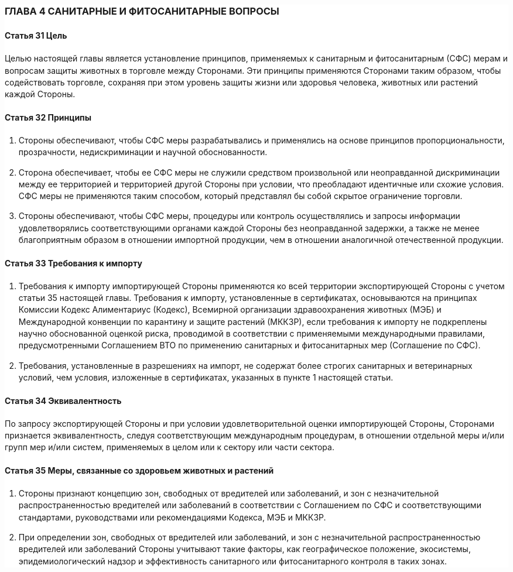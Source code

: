 ### ГЛАВА 4 САНИТАРНЫЕ И ФИТОСАНИТАРНЫЕ ВОПРОСЫ

#### Статья 31 Цель

Целью настоящей главы является установление принципов, применяемых к санитарным и фитосанитарным (СФС) мерам и вопросам защиты животных в торговле между Сторонами. Эти принципы применяются Сторонами таким образом, чтобы содействовать торговле, сохраняя при этом уровень защиты жизни или здоровья человека, животных или растений каждой Стороны.

#### Статья 32 Принципы

1. Стороны обеспечивают, чтобы СФС меры разрабатывались и применялись на основе принципов пропорциональности, прозрачности, недискриминации и научной обоснованности.

2. Сторона обеспечивает, чтобы ее СФС меры не служили средством произвольной или неоправданной дискриминации между ее территорией и территорией другой Стороны при условии, что преобладают идентичные или схожие условия. СФС меры не применяются таким способом, который представлял бы собой скрытое ограничение торговли.

3. Стороны обеспечивают, чтобы СФС меры, процедуры или контроль осуществлялись и запросы информации удовлетворялись соответствующими органами каждой Стороны без неоправданной задержки, а также не менее благоприятным образом в отношении импортной продукции, чем в отношении аналогичной отечественной продукции.

#### Статья 33 Требования к импорту

1. Требования к импорту импортирующей Стороны применяются ко всей территории экспортирующей Стороны c учетом статьи 35 настоящей главы. Требования к импорту, установленные в сертификатах, основываются на принципах Комиссии Кодекс Алиментариус (Кодекс), Всемирной организации здравоохранения животных (МЭБ) и Международной конвенции по карантину и защите растений (МККЗР), если требования к импорту не подкреплены научно обоснованной оценкой риска, проводимой в соответствии с применяемыми международными правилами, предусмотренными Соглашением ВТО по применению санитарных и фитосанитарных мер (Соглашение по СФС).

2. Требования, установленные в разрешениях на импорт, не содержат более строгих санитарных и ветеринарных условий, чем условия, изложенные в сертификатах, указанных в пункте 1 настоящей статьи.

#### Статья 34 Эквивалентность

По запросу экспортирующей Стороны и при условии удовлетворительной оценки импортирующей Стороны, Сторонами признается эквивалентность, следуя соответствующим международным процедурам, в отношении отдельной меры и/или групп мер и/или систем, применяемых в целом или к сектору или части сектора.

#### Статья 35 Меры, связанные со здоровьем животных и растений

1. Стороны признают концепцию зон, свободных от вредителей или заболеваний, и зон с незначительной распространенностью вредителей или заболеваний в соответствии с Соглашением по СФС и соответствующими стандартами, руководствами или рекомендациями Кодекса, МЭБ и МККЗР.

2. При определении зон, свободных от вредителей или заболеваний, и зон с незначительной распространенностью вредителей или заболеваний Стороны учитывают такие факторы, как географическое положение, экосистемы, эпидемиологический надзор и эффективность санитарного или фитосанитарного контроля в таких зонах.
